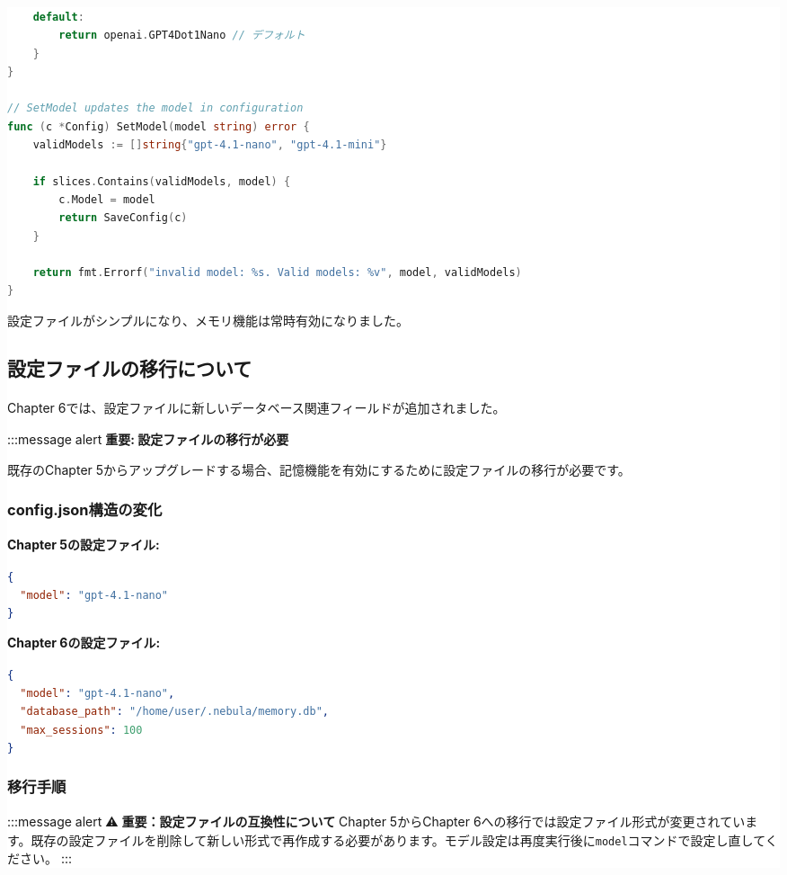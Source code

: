 ```go
	default:
		return openai.GPT4Dot1Nano // デフォルト
	}
}

// SetModel updates the model in configuration
func (c *Config) SetModel(model string) error {
	validModels := []string{"gpt-4.1-nano", "gpt-4.1-mini"}

	if slices.Contains(validModels, model) {
		c.Model = model
		return SaveConfig(c)
	}

	return fmt.Errorf("invalid model: %s. Valid models: %v", model, validModels)
}
```

設定ファイルがシンプルになり、メモリ機能は常時有効になりました。

## 設定ファイルの移行について

Chapter 6では、設定ファイルに新しいデータベース関連フィールドが追加されました。

:::message alert
**重要: 設定ファイルの移行が必要**

既存のChapter 5からアップグレードする場合、記憶機能を有効にするために設定ファイルの移行が必要です。

### config.json構造の変化

**Chapter 5の設定ファイル:**
```json
{
  "model": "gpt-4.1-nano"
}
```

**Chapter 6の設定ファイル:**
```json
{
  "model": "gpt-4.1-nano",
  "database_path": "/home/user/.nebula/memory.db",
  "max_sessions": 100
}
```

### 移行手順

:::message alert
⚠️ **重要：設定ファイルの互換性について**
Chapter 5からChapter 6への移行では設定ファイル形式が変更されています。既存の設定ファイルを削除して新しい形式で再作成する必要があります。モデル設定は再度実行後に`model`コマンドで設定し直してください。
:::
